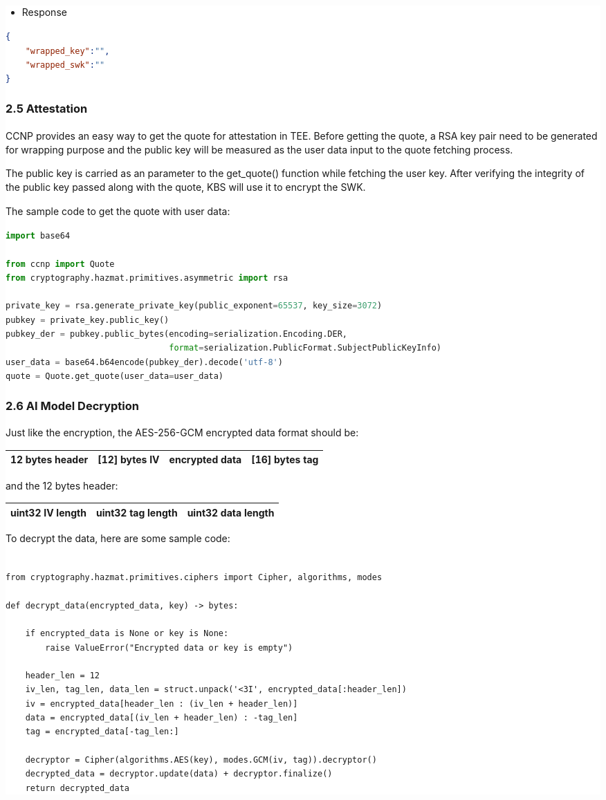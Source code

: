- Response

```JSON
{
    "wrapped_key":"",
    "wrapped_swk":""
}
```

### 2.5 Attestation

CCNP provides an easy way to get the quote for attestation in TEE. Before getting the quote, a RSA key pair need to be generated for wrapping purpose and the public key will be measured as the user data input to the quote fetching process.

The public key is carried as an parameter to the get_quote() function while fetching the user key. After verifying the integrity of the public key passed along with the quote, KBS will use it to encrypt the SWK.

The sample code to get the quote with user data:

```Python
import base64

from ccnp import Quote
from cryptography.hazmat.primitives.asymmetric import rsa

private_key = rsa.generate_private_key(public_exponent=65537, key_size=3072)
pubkey = private_key.public_key()
pubkey_der = pubkey.public_bytes(encoding=serialization.Encoding.DER,
                                 format=serialization.PublicFormat.SubjectPublicKeyInfo)
user_data = base64.b64encode(pubkey_der).decode('utf-8')
quote = Quote.get_quote(user_data=user_data)
```

### 2.6 AI Model Decryption

Just like the encryption, the AES-256-GCM encrypted data format should be:

12 bytes header | [12] bytes IV | encrypted data | [16] bytes tag
---|---|---|---

and the 12 bytes header:

uint32 IV length | uint32 tag length | uint32 data length
---|---|---

To decrypt the data, here are some sample code:

```

from cryptography.hazmat.primitives.ciphers import Cipher, algorithms, modes

def decrypt_data(encrypted_data, key) -> bytes:

    if encrypted_data is None or key is None:
        raise ValueError("Encrypted data or key is empty")

    header_len = 12
    iv_len, tag_len, data_len = struct.unpack('<3I', encrypted_data[:header_len])
    iv = encrypted_data[header_len : (iv_len + header_len)]
    data = encrypted_data[(iv_len + header_len) : -tag_len]
    tag = encrypted_data[-tag_len:]

    decryptor = Cipher(algorithms.AES(key), modes.GCM(iv, tag)).decryptor()
    decrypted_data = decryptor.update(data) + decryptor.finalize()
    return decrypted_data
```
